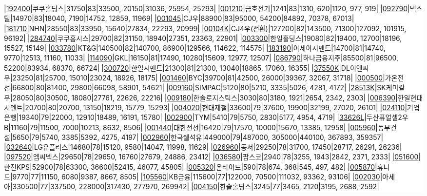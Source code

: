 |[192400](https://finance.daum.net/quotes/A192400)|쿠쿠홀딩스|31750|83|33500, 20150|31036, 25954, 25293|
|[001210](https://finance.daum.net/quotes/A001210)|금호전기|1241|83|1310, 620|1120, 977, 919|
|[092790](https://finance.daum.net/quotes/A092790)|넥스틸|14970|83|18040, 7190|14752, 12859, 11969|
|[001045](https://finance.daum.net/quotes/A001045)|CJ우|88900|83|95000, 54200|84892, 70378, 67013|
|[181710](https://finance.daum.net/quotes/A181710)|NHN|28550|83|33950, 15640|27834, 22293, 20999|
|[00104K](https://finance.daum.net/quotes/A00104K)|CJ4우(전환)|127200|82|143500, 71300|127092, 101915, 96192|
|[284740](https://finance.daum.net/quotes/A284740)|쿠쿠홈시스|29700|82|31150, 18940|27351, 23363, 22901|
|[003300](https://finance.daum.net/quotes/A003300)|한일홀딩스|19080|82|19400, 12700|18196, 15527, 15149|
|[033780](https://finance.daum.net/quotes/A033780)|KT&G|140500|82|140700, 86900|129566, 114622, 114575|
|[183190](https://finance.daum.net/quotes/A183190)|아세아시멘트|14700|81|14740, 9770|12513, 11160, 11033|
|[114090](https://finance.daum.net/quotes/A114090)|GKL|16150|81|17490, 10280|15609, 12977, 12507|
|[086790](https://finance.daum.net/quotes/A086790)|하나금융지주|85500|81|96500, 52200|83934, 68370, 66724|
|[300720](https://finance.daum.net/quotes/A300720)|한일시멘트|21300|81|21300, 13040|18865, 17060, 16355|
|[37550K](https://finance.daum.net/quotes/A37550K)|DL이앤씨우|23250|81|25700, 15010|23024, 18926, 18175|
|[001460](https://finance.daum.net/quotes/A001460)|BYC|39700|81|42500, 26000|39367, 32067, 31718|
|[000500](https://finance.daum.net/quotes/A000500)|가온전선|66800|80|81400, 29800|66098, 58901, 54621|
|[009160](https://finance.daum.net/quotes/A009160)|SIMPAC|5120|80|5210, 3335|5026, 4281, 4172|
|[28513K](https://finance.daum.net/quotes/A28513K)|SK케미칼우|28050|80|30500, 18080|27761, 22626, 22216|
|[009180](https://finance.daum.net/quotes/A009180)|한솔로지스틱스|3030|80|3180, 1921|2654, 2342, 2303|
|[006390](https://finance.daum.net/quotes/A006390)|한일현대시멘트|20700|80|20700, 13150|18219, 15779, 15293|
|[004020](https://finance.daum.net/quotes/A004020)|현대제철|33600|79|37600, 19900|32199, 27020, 26101|
|[024110](https://finance.daum.net/quotes/A024110)|기업은행|19340|79|22000, 12910|18489, 16191, 15780|
|[002900](https://finance.daum.net/quotes/A002900)|TYM|5410|79|5750, 2830|5177, 4954, 4719|
|[33626L](https://finance.daum.net/quotes/A33626L)|두산퓨얼셀2우B|11160|79|11500, 7000|10213, 8632, 8506|
|[001440](https://finance.daum.net/quotes/A001440)|대한전선|16420|79|17570, 10000|15670, 13385, 12958|
|[005960](https://finance.daum.net/quotes/A005960)|동부건설|5650|79|5740, 3385|5392, 4275, 4197|
|[002960](https://finance.daum.net/quotes/A002960)|한국쉘석유|449000|79|487000, 305000|440100, 367893, 359357|
|[032640](https://finance.daum.net/quotes/A032640)|LG유플러스|14680|78|15120, 9580|14047, 11998, 11629|
|[026960](https://finance.daum.net/quotes/A026960)|동서|29250|78|31700, 17450|28717, 26291, 26236|
|[097520](https://finance.daum.net/quotes/A097520)|엠씨넥스|29650|78|29650, 16760|27679, 24886, 23412|
|[036580](https://finance.daum.net/quotes/A036580)|팜스코|2940|78|3255, 1943|2842, 2371, 2333|
|[051600](https://finance.daum.net/quotes/A051600)|한전KPS|52900|78|63300, 36600|52415, 46077, 45805|
|[005320](https://finance.daum.net/quotes/A005320)|온타이드|590|78|674, 368|545, 497, 482|
|[005870](https://finance.daum.net/quotes/A005870)|휴니드|9770|77|11150, 6080|9387, 8667, 8505|
|[105560](https://finance.daum.net/quotes/A105560)|KB금융|115600|77|122000, 70500|111032, 93362, 93106|
|[002030](https://finance.daum.net/quotes/A002030)|아세아|330500|77|337500, 228000|317430, 277970, 269942|
|[004150](https://finance.daum.net/quotes/A004150)|한솔홀딩스|3245|77|3465, 2120|3195, 2688, 2592|